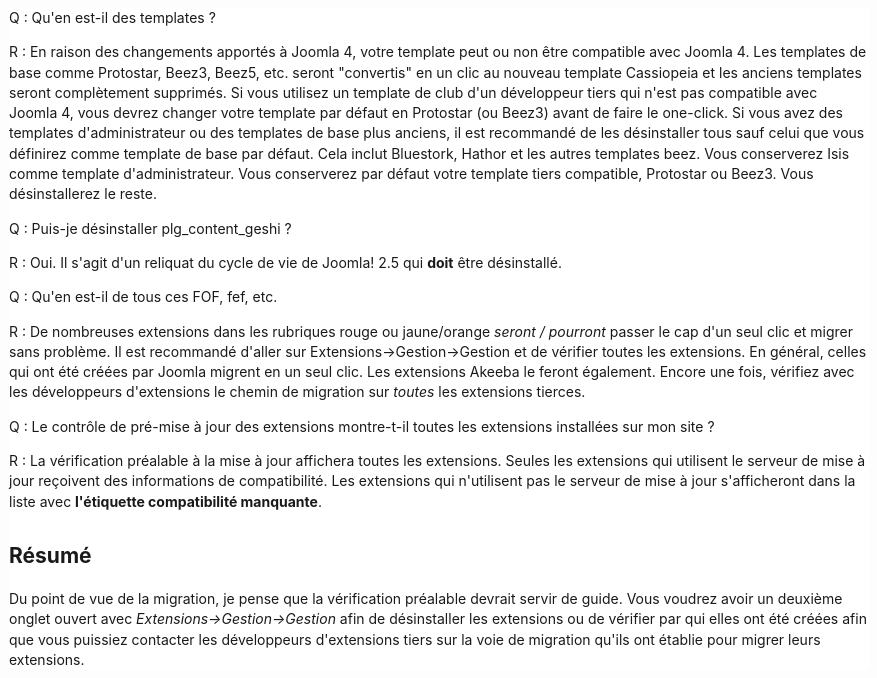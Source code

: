 Q : Qu'en est-il des templates ?

R : En raison des changements apportés à Joomla 4, votre template peut
ou non être compatible avec Joomla 4. Les templates de base comme
Protostar, Beez3, Beez5, etc. seront "convertis" en un clic au nouveau
template Cassiopeia et les anciens templates seront complètement
supprimés. Si vous utilisez un template de club d'un développeur tiers
qui n'est pas compatible avec Joomla 4, vous devrez changer votre
template par défaut en Protostar (ou Beez3) avant de faire le one-click.
Si vous avez des templates d'administrateur ou des templates de base
plus anciens, il est recommandé de les désinstaller tous sauf celui que
vous définirez comme template de base par défaut. Cela inclut Bluestork,
Hathor et les autres templates beez. Vous conserverez Isis comme
template d'administrateur. Vous conserverez par défaut votre template
tiers compatible, Protostar ou Beez3. Vous désinstallerez le reste.

Q : Puis-je désinstaller plg_content_geshi ?

R : Oui. Il s'agit d'un reliquat du cycle de vie de Joomla! 2.5 qui
**doit** être désinstallé.

Q : Qu'en est-il de tous ces FOF, fef, etc.

R : De nombreuses extensions dans les rubriques rouge ou jaune/orange
*seront / pourront* passer le cap d'un seul clic et migrer sans
problème. Il est recommandé d'aller sur Extensions→Gestion→Gestion et de
vérifier toutes les extensions. En général, celles qui ont été créées
par Joomla migrent en un seul clic. Les extensions Akeeba le feront
également. Encore une fois, vérifiez avec les développeurs d'extensions
le chemin de migration sur *toutes* les extensions tierces.

Q : Le contrôle de pré-mise à jour des extensions montre-t-il toutes les
extensions installées sur mon site ?

R : La vérification préalable à la mise à jour affichera toutes les
extensions. Seules les extensions qui utilisent le serveur de mise à
jour reçoivent des informations de compatibilité. Les extensions qui
n'utilisent pas le serveur de mise à jour s'afficheront dans la liste
avec **l'étiquette compatibilité manquante**.

## Résumé

Du point de vue de la migration, je pense que la vérification préalable
devrait servir de guide. Vous voudrez avoir un deuxième onglet ouvert
avec *Extensions→Gestion→Gestion* afin de désinstaller les extensions ou
de vérifier par qui elles ont été créées afin que vous puissiez
contacter les développeurs d'extensions tiers sur la voie de migration
qu'ils ont établie pour migrer leurs extensions.
